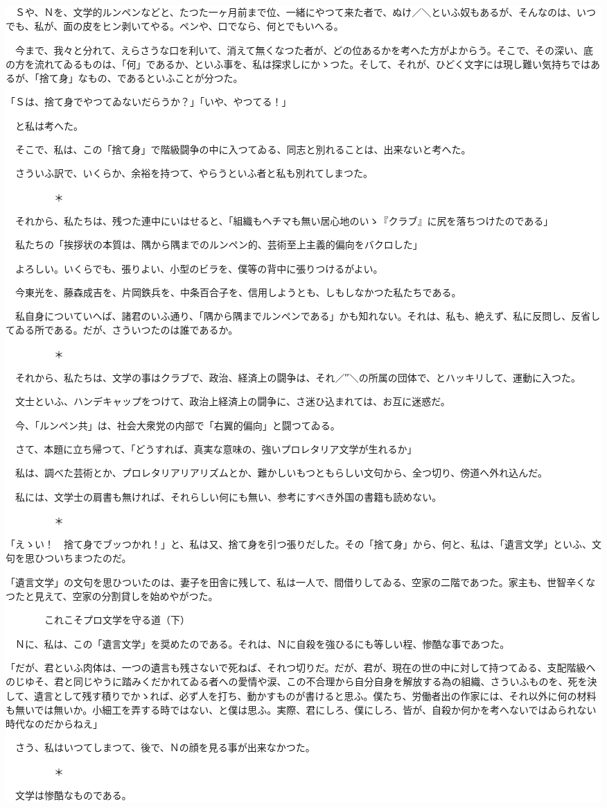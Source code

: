 
　Ｓや、Ｎを、文学的ルンペンなどと、たつた一ヶ月前まで位、一緒にやつて来た者で、ぬけ／＼といふ奴もあるが、そんなのは、いつでも、私が、面の皮をヒン剥いてやる。ペンや、口でなら、何とでもいへる。

　今まで、我々と分れて、えらさうな口を利いて、消えて無くなつた者が、どの位あるかを考へた方がよからう。そこで、その深い、底の方を流れてゐるものは、「何」であるか、といふ事を、私は探求しにかゝつた。そして、それが、ひどく文字には現し難い気持ちではあるが、「捨て身」なもの、であるといふことが分つた。

「Ｓは、捨て身でやつてゐないだらうか？」「いや、やつてる！」

　と私は考へた。

　そこで、私は、この「捨て身」で階級闘争の中に入つてゐる、同志と別れることは、出来ないと考へた。

　さういふ訳で、いくらか、余裕を持つて、やらうといふ者と私も別れてしまつた。

　　　　　＊

　それから、私たちは、残つた連中にいはせると、「組織もヘチマも無い居心地のいゝ『クラブ』に尻を落ちつけたのである」

　私たちの「挨拶状の本質は、隅から隅までのルンペン的、芸術至上主義的偏向をバクロした」

　よろしい。いくらでも、張りよい、小型のビラを、僕等の背中に張りつけるがよい。

　今東光を、藤森成吉を、片岡鉄兵を、中条百合子を、信用しようとも、しもしなかつた私たちである。

　私自身についていへば、諸君のいふ通り、「隅から隅までルンペンである」かも知れない。それは、私も、絶えず、私に反問し、反省してゐる所である。だが、さういつたのは誰であるか。

　　　　　＊

　それから、私たちは、文学の事はクラブで、政治、経済上の闘争は、それ／″＼の所属の団体で、とハッキリして、運動に入つた。

　文士といふ、ハンデキャップをつけて、政治上経済上の闘争に、さ迷ひ込まれては、お互に迷惑だ。

　今、「ルンペン共」は、社会大衆党の内部で「右翼的偏向」と闘つてゐる。

　さて、本題に立ち帰つて、「どうすれば、真実な意味の、強いプロレタリア文学が生れるか」

　私は、調べた芸術とか、プロレタリアリアリズムとか、難かしいもつともらしい文句から、全つ切り、傍道へ外れ込んだ。

　私には、文学士の肩書も無ければ、それらしい何にも無い、参考にすべき外国の書籍も読めない。

　　　　　＊

「えゝい！　捨て身でブッつかれ！」と、私は又、捨て身を引つ張りだした。その「捨て身」から、何と、私は、「遺言文学」といふ、文句を思ひついちまつたのだ。

「遺言文学」の文句を思ひついたのは、妻子を田舎に残して、私は一人で、間借りしてゐる、空家の二階であつた。家主も、世智辛くなつたと見えて、空家の分割貸しを始めやがつた。



　　　　これこそプロ文学を守る道（下）



　Ｎに、私は、この「遺言文学」を奨めたのである。それは、Ｎに自殺を強ひるにも等しい程、惨酷な事であつた。


「だが、君といふ肉体は、一つの遺言も残さないで死ねば、それつ切りだ。だが、君が、現在の世の中に対して持つてゐる、支配階級へのじゆそ、君と同じやうに踏みくだかれてゐる者への愛情や涙、この不合理から自分自身を解放する為の組織、さういふものを、死を決して、遺言として残す積りでかゝれば、必ず人を打ち、動かすものが書けると思ふ。僕たち、労働者出の作家には、それ以外に何の材料も無いでは無いか。小細工を弄する時ではない、と僕は思ふ。実際、君にしろ、僕にしろ、皆が、自殺か何かを考へないではゐられない時代なのだからねえ」



　さう、私はいつてしまつて、後で、Ｎの顔を見る事が出来なかつた。

　　　　　＊

　文学は惨酷なものである。
